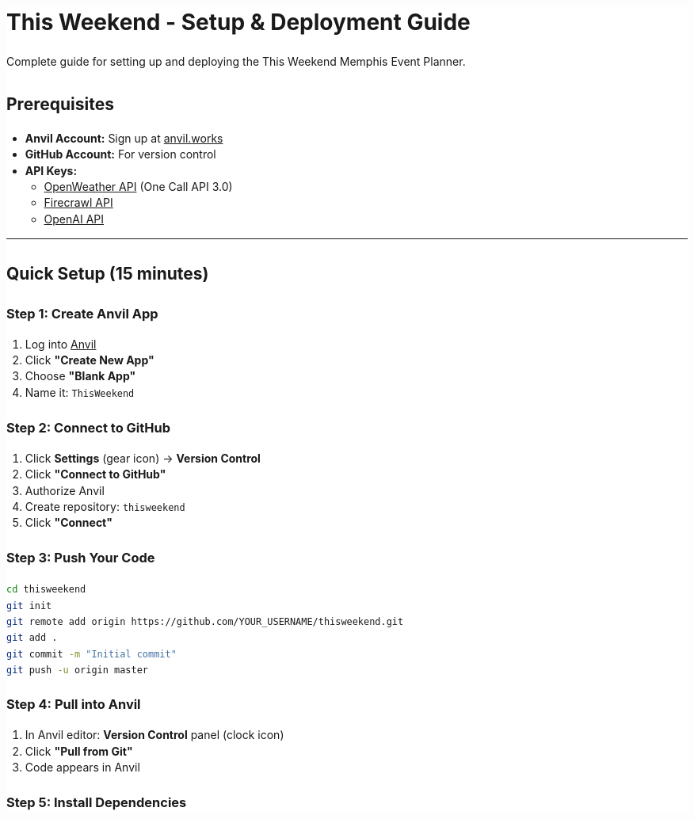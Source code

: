 # This Weekend - Setup & Deployment Guide

Complete guide for setting up and deploying the This Weekend Memphis Event Planner.

## Prerequisites

- **Anvil Account:** Sign up at [anvil.works](https://anvil.works)
- **GitHub Account:** For version control
- **API Keys:**
  - [OpenWeather API](https://openweathermap.org/api) (One Call API 3.0)
  - [Firecrawl API](https://firecrawl.dev)
  - [OpenAI API](https://openai.com)

---

## Quick Setup (15 minutes)

### Step 1: Create Anvil App

1. Log into [Anvil](https://anvil.works)
2. Click **"Create New App"**
3. Choose **"Blank App"**
4. Name it: `ThisWeekend`

### Step 2: Connect to GitHub

1. Click **Settings** (gear icon) → **Version Control**
2. Click **"Connect to GitHub"**
3. Authorize Anvil
4. Create repository: `thisweekend`
5. Click **"Connect"**

### Step 3: Push Your Code

```bash
cd thisweekend
git init
git remote add origin https://github.com/YOUR_USERNAME/thisweekend.git
git add .
git commit -m "Initial commit"
git push -u origin master
```

### Step 4: Pull into Anvil

1. In Anvil editor: **Version Control** panel (clock icon)
2. Click **"Pull from Git"**
3. Code appears in Anvil

### Step 5: Install Dependencies

